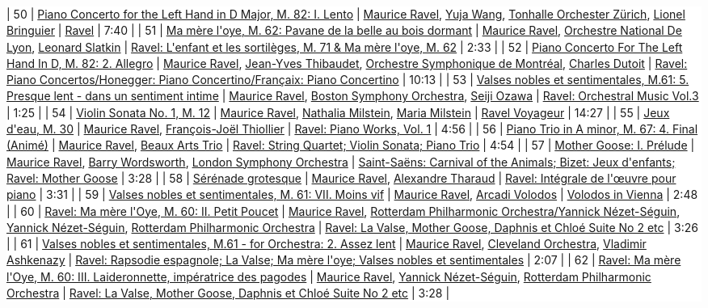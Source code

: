 | 50 | [Piano Concerto for the Left Hand in D Major, M\. 82: I\. Lento](https://open.spotify.com/track/73SaFJUeWlfltQIJ48xxaQ) | [Maurice Ravel](https://open.spotify.com/artist/17hR0sYHpx7VYTMRfFUOmY), [Yuja Wang](https://open.spotify.com/artist/7HUNjWo242UAVHZvj9zk4w), [Tonhalle Orchester Zürich](https://open.spotify.com/artist/6XB7gCSvNN5AkoAhEFv7Cg), [Lionel Bringuier](https://open.spotify.com/artist/78tOC3otzyHJOy6wO6j6hB) | [Ravel](https://open.spotify.com/album/23a6FjJmbXs8bfhPS4K0Cr) | 7:40 |
| 51 | [Ma mère l'oye, M\. 62: Pavane de la belle au bois dormant](https://open.spotify.com/track/10vmHkHgiTn5XuExZvCYkF) | [Maurice Ravel](https://open.spotify.com/artist/17hR0sYHpx7VYTMRfFUOmY), [Orchestre National De Lyon](https://open.spotify.com/artist/5nBrvb1brhyZFKTuC2GIAo), [Leonard Slatkin](https://open.spotify.com/artist/0xcogVKoT8y5OBIg3L0fua) | [Ravel: L'enfant et les sortilèges, M\. 71 & Ma mère l'oye, M\. 62](https://open.spotify.com/album/1XZNjMKhs0COCGQfkNUlzE) | 2:33 |
| 52 | [Piano Concerto For The Left Hand In D, M\. 82: 2\. Allegro](https://open.spotify.com/track/3eil3d58A8nySt1X26HzsJ) | [Maurice Ravel](https://open.spotify.com/artist/17hR0sYHpx7VYTMRfFUOmY), [Jean\-Yves Thibaudet](https://open.spotify.com/artist/1Dot4uMsJMx8n1Xi7gAdV6), [Orchestre Symphonique de Montréal](https://open.spotify.com/artist/4AcXapei4U7xnWecv9AEBd), [Charles Dutoit](https://open.spotify.com/artist/0Ku5VBNL7cfGXRhp2BxXEQ) | [Ravel: Piano Concertos/Honegger: Piano Concertino/Françaix: Piano Concertino](https://open.spotify.com/album/0Y9WzXwqMeAxou22AeH0eP) | 10:13 |
| 53 | [Valses nobles et sentimentales, M.61: 5\. Presque lent \- dans un sentiment intime](https://open.spotify.com/track/3iDCAg26xHuA4IrM1im5ZA) | [Maurice Ravel](https://open.spotify.com/artist/17hR0sYHpx7VYTMRfFUOmY), [Boston Symphony Orchestra](https://open.spotify.com/artist/0K23lQ2hSQAlxSEeZ05bjI), [Seiji Ozawa](https://open.spotify.com/artist/0atCvjK2GL6ezQFGOQOYQo) | [Ravel: Orchestral Music Vol.3](https://open.spotify.com/album/7Aqiz6mN4hbahimiudJsi8) | 1:25 |
| 54 | [Violin Sonata No\. 1, M\. 12](https://open.spotify.com/track/3lZFQIggcH1NQN5nX4BXPX) | [Maurice Ravel](https://open.spotify.com/artist/17hR0sYHpx7VYTMRfFUOmY), [Nathalia Milstein](https://open.spotify.com/artist/4J93amv4R2GFj0dZs7QlCn), [Maria Milstein](https://open.spotify.com/artist/4lmfNMJjP12JmjQUgrFzHZ) | [Ravel Voyageur](https://open.spotify.com/album/4irqRK8eAtenUdWwwCr6aR) | 14:27 |
| 55 | [Jeux d'eau, M\. 30](https://open.spotify.com/track/0B2VAWekzrcsVcM7Vi2Zeu) | [Maurice Ravel](https://open.spotify.com/artist/17hR0sYHpx7VYTMRfFUOmY), [François\-Joël Thiollier](https://open.spotify.com/artist/6iYKdlSq42Em0z7knC3rgM) | [Ravel: Piano Works, Vol\. 1](https://open.spotify.com/album/66ytQg3Cxou9NjOvKSJaVs) | 4:56 |
| 56 | [Piano Trio in A minor, M\. 67: 4\. Final \(Animé\)](https://open.spotify.com/track/6OGBzp88a83KLh1TmYzUai) | [Maurice Ravel](https://open.spotify.com/artist/17hR0sYHpx7VYTMRfFUOmY), [Beaux Arts Trio](https://open.spotify.com/artist/5pAFKhoqlYPpCSiTOjh9Bz) | [Ravel: String Quartet; Violin Sonata; Piano Trio](https://open.spotify.com/album/6HmzLIkB5r7UXsaWQQqMFm) | 4:54 |
| 57 | [Mother Goose: I\. Prélude](https://open.spotify.com/track/5tvyeqj6MRZkL2rprxqpVn) | [Maurice Ravel](https://open.spotify.com/artist/17hR0sYHpx7VYTMRfFUOmY), [Barry Wordsworth](https://open.spotify.com/artist/5sjJnaI3YhaO8KylpJk3gN), [London Symphony Orchestra](https://open.spotify.com/artist/5yxyJsFanEAuwSM5kOuZKc) | [Saint\-Saëns: Carnival of the Animals; Bizet: Jeux d'enfants; Ravel: Mother Goose](https://open.spotify.com/album/4Qx7DzoPlvbA4z7e6JUf9R) | 3:28 |
| 58 | [Sérénade grotesque](https://open.spotify.com/track/0Fyohy2Xo5Q5Zii9hN7bms) | [Maurice Ravel](https://open.spotify.com/artist/17hR0sYHpx7VYTMRfFUOmY), [Alexandre Tharaud](https://open.spotify.com/artist/5HG9Eg7Ik8ZuNtMyGYTxLG) | [Ravel: Intégrale de l'œuvre pour piano](https://open.spotify.com/album/1PGV2mCrXJKpNl7onDJ6Yx) | 3:31 |
| 59 | [Valses nobles et sentimentales, M\. 61: VII\. Moins vif](https://open.spotify.com/track/624NZpvGUqpSJEO2SHUyn2) | [Maurice Ravel](https://open.spotify.com/artist/17hR0sYHpx7VYTMRfFUOmY), [Arcadi Volodos](https://open.spotify.com/artist/2DG9aIMzcln3w7SIVGGnmg) | [Volodos in Vienna](https://open.spotify.com/album/3TsXBqjYS4SgtK7g7xPAHd) | 2:48 |
| 60 | [Ravel: Ma mère l'Oye, M\. 60: II\. Petit Poucet](https://open.spotify.com/track/7EC7BjMxBzVlmQi3WNJpNK) | [Maurice Ravel](https://open.spotify.com/artist/17hR0sYHpx7VYTMRfFUOmY), [Rotterdam Philharmonic Orchestra/Yannick Nézet\-Séguin](https://open.spotify.com/artist/3z2ld6QSgSlVJ8ikq7XzGs), [Yannick Nézet\-Séguin](https://open.spotify.com/artist/5ZGyCOrODWwaVtLSDjayl5), [Rotterdam Philharmonic Orchestra](https://open.spotify.com/artist/79xQdsSFyN4cmMsxtWrvUc) | [Ravel: La Valse, Mother Goose, Daphnis et Chloé Suite No 2 etc](https://open.spotify.com/album/6shxpYBntVnW95j5m0hfqO) | 3:26 |
| 61 | [Valses nobles et sentimentales, M.61 \- for Orchestra: 2\. Assez lent](https://open.spotify.com/track/0tgvtn6OqCdqFCuHkiWBHP) | [Maurice Ravel](https://open.spotify.com/artist/17hR0sYHpx7VYTMRfFUOmY), [Cleveland Orchestra](https://open.spotify.com/artist/0jJszR81GjA87jeRq0Jgwz), [Vladimir Ashkenazy](https://open.spotify.com/artist/20iZXzMb8LoWXOeca32i82) | [Ravel: Rapsodie espagnole; La Valse; Ma mère l'oye; Valses nobles et sentimentales](https://open.spotify.com/album/07YqwWH5cIA0EHV9vGOHGH) | 2:07 |
| 62 | [Ravel: Ma mère l'Oye, M\. 60: III\. Laideronnette, impératrice des pagodes](https://open.spotify.com/track/5I11A5koQ25fBYqZD0XZ5T) | [Maurice Ravel](https://open.spotify.com/artist/17hR0sYHpx7VYTMRfFUOmY), [Yannick Nézet\-Séguin](https://open.spotify.com/artist/5ZGyCOrODWwaVtLSDjayl5), [Rotterdam Philharmonic Orchestra](https://open.spotify.com/artist/79xQdsSFyN4cmMsxtWrvUc) | [Ravel: La Valse, Mother Goose, Daphnis et Chloé Suite No 2 etc](https://open.spotify.com/album/6shxpYBntVnW95j5m0hfqO) | 3:28 |